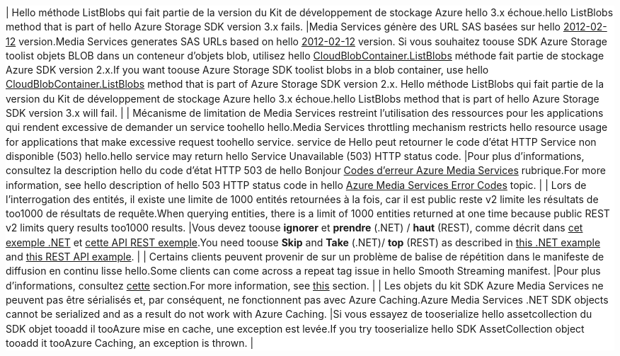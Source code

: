 | <span data-ttu-id="4df3d-119">Hello méthode ListBlobs qui fait partie de la version du Kit de développement de stockage Azure hello 3.x échoue.</span><span class="sxs-lookup"><span data-stu-id="4df3d-119">hello ListBlobs method that is part of hello Azure Storage SDK version 3.x fails.</span></span> |<span data-ttu-id="4df3d-120">Media Services génère des URL SAS basées sur hello [2012-02-12](https://docs.microsoft.com/rest/api/storageservices/Version-2012-02-12) version.</span><span class="sxs-lookup"><span data-stu-id="4df3d-120">Media Services generates SAS URLs based on hello [2012-02-12](https://docs.microsoft.com/rest/api/storageservices/Version-2012-02-12) version.</span></span> <span data-ttu-id="4df3d-121">Si vous souhaitez toouse SDK Azure Storage toolist objets BLOB dans un conteneur d’objets blob, utilisez hello [CloudBlobContainer.ListBlobs](http://msdn.microsoft.com/library/microsoft.windowsazure.storage.blob.cloudblobcontainer.listblobs.aspx) méthode fait partie de stockage Azure SDK version 2.x.</span><span class="sxs-lookup"><span data-stu-id="4df3d-121">If you want toouse Azure Storage SDK toolist blobs in a blob container, use hello [CloudBlobContainer.ListBlobs](http://msdn.microsoft.com/library/microsoft.windowsazure.storage.blob.cloudblobcontainer.listblobs.aspx) method that is part of Azure Storage SDK version 2.x.</span></span> <span data-ttu-id="4df3d-122">Hello méthode ListBlobs qui fait partie de la version du Kit de développement de stockage Azure hello 3.x échoue.</span><span class="sxs-lookup"><span data-stu-id="4df3d-122">hello ListBlobs method that is part of hello Azure Storage SDK version 3.x will fail.</span></span> |
| <span data-ttu-id="4df3d-123">Mécanisme de limitation de Media Services restreint l’utilisation des ressources pour les applications qui rendent excessive de demander un service toohello hello.</span><span class="sxs-lookup"><span data-stu-id="4df3d-123">Media Services throttling mechanism restricts hello resource usage for applications that make excessive request toohello service.</span></span> <span data-ttu-id="4df3d-124">service de Hello peut retourner le code d’état HTTP Service non disponible (503) hello.</span><span class="sxs-lookup"><span data-stu-id="4df3d-124">hello service may return hello Service Unavailable (503) HTTP status code.</span></span> |<span data-ttu-id="4df3d-125">Pour plus d’informations, consultez la description hello du code d’état HTTP 503 de hello Bonjour [Codes d’erreur Azure Media Services](media-services-encoding-error-codes.md) rubrique.</span><span class="sxs-lookup"><span data-stu-id="4df3d-125">For more information, see hello description of hello 503 HTTP status code in hello [Azure Media Services Error Codes](media-services-encoding-error-codes.md) topic.</span></span> |
| <span data-ttu-id="4df3d-126">Lors de l’interrogation des entités, il existe une limite de 1000 entités retournées à la fois, car il est public reste v2 limite les résultats de too1000 de résultats de requête.</span><span class="sxs-lookup"><span data-stu-id="4df3d-126">When querying entities, there is a limit of 1000 entities returned at one time because public REST v2 limits query results too1000 results.</span></span> |<span data-ttu-id="4df3d-127">Vous devez toouse **ignorer** et **prendre** (.NET) / **haut** (REST), comme décrit dans [cet exemple .NET](media-services-dotnet-manage-entities.md#enumerating-through-large-collections-of-entities) et [cette API REST exemple](media-services-rest-manage-entities.md#enumerating-through-large-collections-of-entities).</span><span class="sxs-lookup"><span data-stu-id="4df3d-127">You need toouse **Skip** and **Take** (.NET)/ **top** (REST) as described in [this .NET example](media-services-dotnet-manage-entities.md#enumerating-through-large-collections-of-entities) and [this REST API example](media-services-rest-manage-entities.md#enumerating-through-large-collections-of-entities).</span></span> |
| <span data-ttu-id="4df3d-128">Certains clients peuvent provenir de sur un problème de balise de répétition dans le manifeste de diffusion en continu lisse hello.</span><span class="sxs-lookup"><span data-stu-id="4df3d-128">Some clients can come across a repeat tag issue in hello Smooth Streaming manifest.</span></span> |<span data-ttu-id="4df3d-129">Pour plus d’informations, consultez [cette](media-services-deliver-content-overview.md#known-issues) section.</span><span class="sxs-lookup"><span data-stu-id="4df3d-129">For more information, see [this](media-services-deliver-content-overview.md#known-issues) section.</span></span> |
| <span data-ttu-id="4df3d-130">Les objets du kit SDK Azure Media Services ne peuvent pas être sérialisés et, par conséquent, ne fonctionnent pas avec Azure Caching.</span><span class="sxs-lookup"><span data-stu-id="4df3d-130">Azure Media Services .NET SDK objects cannot be serialized and as a result do not work with Azure Caching.</span></span> |<span data-ttu-id="4df3d-131">Si vous essayez de tooserialize hello assetcollection du SDK objet tooadd il tooAzure mise en cache, une exception est levée.</span><span class="sxs-lookup"><span data-stu-id="4df3d-131">If you try tooserialize hello SDK AssetCollection object tooadd it tooAzure Caching, an exception is thrown.</span></span> |